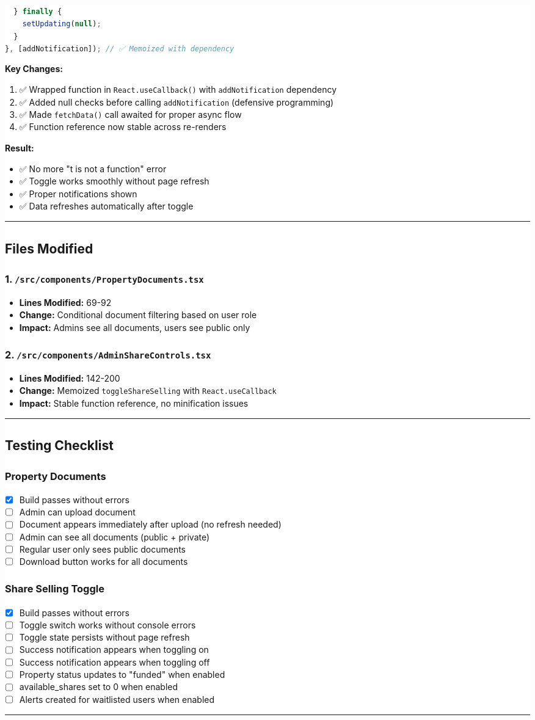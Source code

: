```typescript
  } finally {
    setUpdating(null);
  }
}, [addNotification]); // ✅ Memoized with dependency
```

**Key Changes:**
1. ✅ Wrapped function in `React.useCallback()` with `addNotification` dependency
2. ✅ Added null checks before calling `addNotification` (defensive programming)
3. ✅ Made `fetchData()` call awaited for proper async flow
4. ✅ Function reference now stable across re-renders

**Result:**
- ✅ No more "t is not a function" error
- ✅ Toggle works smoothly without page refresh
- ✅ Proper notifications shown
- ✅ Data refreshes automatically after toggle

---

## Files Modified

### 1. `/src/components/PropertyDocuments.tsx`
- **Lines Modified:** 69-92
- **Change:** Conditional document filtering based on user role
- **Impact:** Admins see all documents, users see public only

### 2. `/src/components/AdminShareControls.tsx`
- **Lines Modified:** 142-200
- **Change:** Memoized `toggleShareSelling` with `React.useCallback`
- **Impact:** Stable function reference, no minification issues

---

## Testing Checklist

### Property Documents
- [x] Build passes without errors
- [ ] Admin can upload document
- [ ] Document appears immediately after upload (no refresh needed)
- [ ] Admin can see all documents (public + private)
- [ ] Regular user only sees public documents
- [ ] Download button works for all documents

### Share Selling Toggle
- [x] Build passes without errors
- [ ] Toggle switch works without console errors
- [ ] Toggle state persists without page refresh
- [ ] Success notification appears when toggling on
- [ ] Success notification appears when toggling off
- [ ] Property status updates to "funded" when enabled
- [ ] available_shares set to 0 when enabled
- [ ] Alerts created for waitlisted users when enabled

---